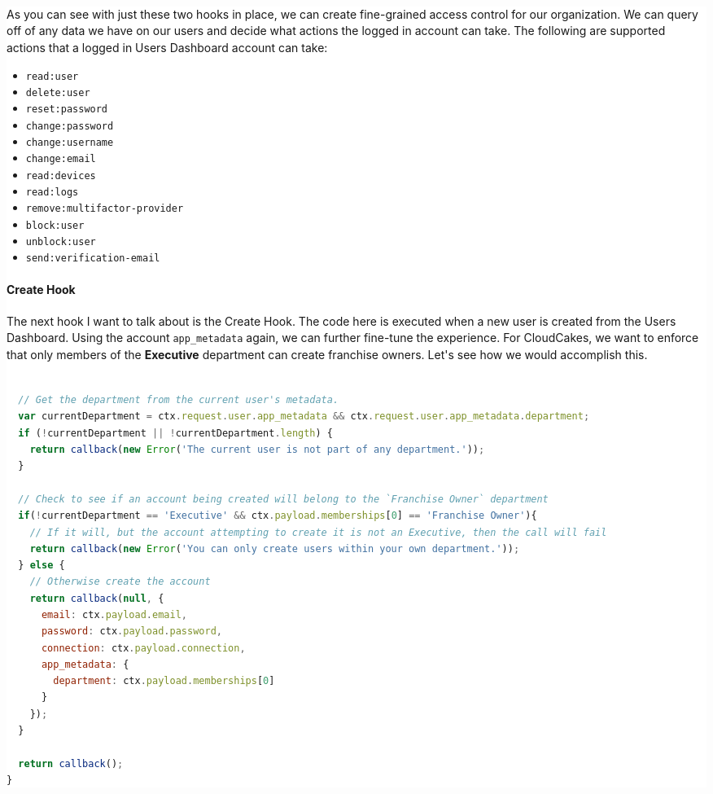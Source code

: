 As you can see with just these two hooks in place, we can create fine-grained access control for our organization. We can query off of any data we have on our users and decide what actions the logged in account can take. The following are supported actions that a logged in Users Dashboard account can take:

* `read:user`
* `delete:user`
* `reset:password`
* `change:password`
* `change:username`
* `change:email`
* `read:devices`
* `read:logs`
* `remove:multifactor-provider`
* `block:user`
* `unblock:user`
* `send:verification-email`

#### Create Hook

The next hook I want to talk about is the Create Hook. The code here is executed when a new user is created from the Users Dashboard. Using the account `app_metadata` again, we can further fine-tune the experience. For CloudCakes, we want to enforce that only members of the **Executive** department can create franchise owners. Let's see how we would accomplish this.

```js

  // Get the department from the current user's metadata.
  var currentDepartment = ctx.request.user.app_metadata && ctx.request.user.app_metadata.department;
  if (!currentDepartment || !currentDepartment.length) {
    return callback(new Error('The current user is not part of any department.'));
  }

  // Check to see if an account being created will belong to the `Franchise Owner` department
  if(!currentDepartment == 'Executive' && ctx.payload.memberships[0] == 'Franchise Owner'){
    // If it will, but the account attempting to create it is not an Executive, then the call will fail
    return callback(new Error('You can only create users within your own department.'));
  } else {
    // Otherwise create the account
    return callback(null, {
      email: ctx.payload.email,
      password: ctx.payload.password,
      connection: ctx.payload.connection,
      app_metadata: {
        department: ctx.payload.memberships[0]
      }
    });
  }

  return callback();
}
```

